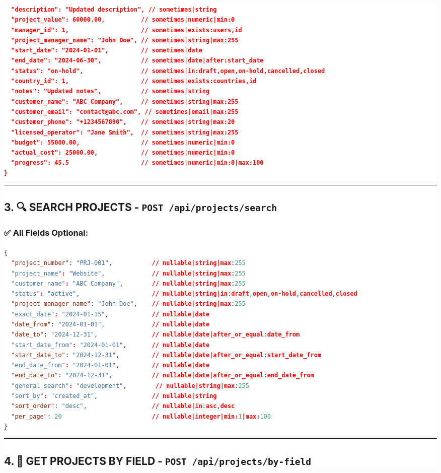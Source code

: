 ```json
  "description": "Updated description", // sometimes|string
  "project_value": 60000.00,          // sometimes|numeric|min:0
  "manager_id": 1,                    // sometimes|exists:users,id
  "project_manager_name": "John Doe", // sometimes|string|max:255
  "start_date": "2024-01-01",         // sometimes|date
  "end_date": "2024-06-30",           // sometimes|date|after:start_date
  "status": "on-hold",                // sometimes|in:draft,open,on-hold,cancelled,closed
  "country_id": 1,                    // sometimes|exists:countries,id
  "notes": "Updated notes",           // sometimes|string
  "customer_name": "ABC Company",     // sometimes|string|max:255
  "customer_email": "contact@abc.com", // sometimes|email|max:255
  "customer_phone": "+1234567890",    // sometimes|string|max:20
  "licensed_operator": "Jane Smith",  // sometimes|string|max:255
  "budget": 55000.00,                 // sometimes|numeric|min:0
  "actual_cost": 25000.00,            // sometimes|numeric|min:0
  "progress": 45.5                    // sometimes|numeric|min:0|max:100
}
```

---

## **3. 🔍 SEARCH PROJECTS - `POST /api/projects/search`**

### **✅ All Fields Optional:**
```json
{
  "project_number": "PRJ-001",           // nullable|string|max:255
  "project_name": "Website",             // nullable|string|max:255
  "customer_name": "ABC Company",        // nullable|string|max:255
  "status": "active",                    // nullable|string|in:draft,open,on-hold,cancelled,closed
  "project_manager_name": "John Doe",    // nullable|string|max:255
  "exact_date": "2024-01-15",            // nullable|date
  "date_from": "2024-01-01",             // nullable|date
  "date_to": "2024-12-31",               // nullable|date|after_or_equal:date_from
  "start_date_from": "2024-01-01",       // nullable|date
  "start_date_to": "2024-12-31",         // nullable|date|after_or_equal:start_date_from
  "end_date_from": "2024-01-01",         // nullable|date
  "end_date_to": "2024-12-31",           // nullable|date|after_or_equal:end_date_from
  "general_search": "development",        // nullable|string|max:255
  "sort_by": "created_at",               // nullable|string
  "sort_order": "desc",                  // nullable|in:asc,desc
  "per_page": 20                         // nullable|integer|min:1|max:100
}
```

---

## **4. 🎯 GET PROJECTS BY FIELD - `POST /api/projects/by-field`**
